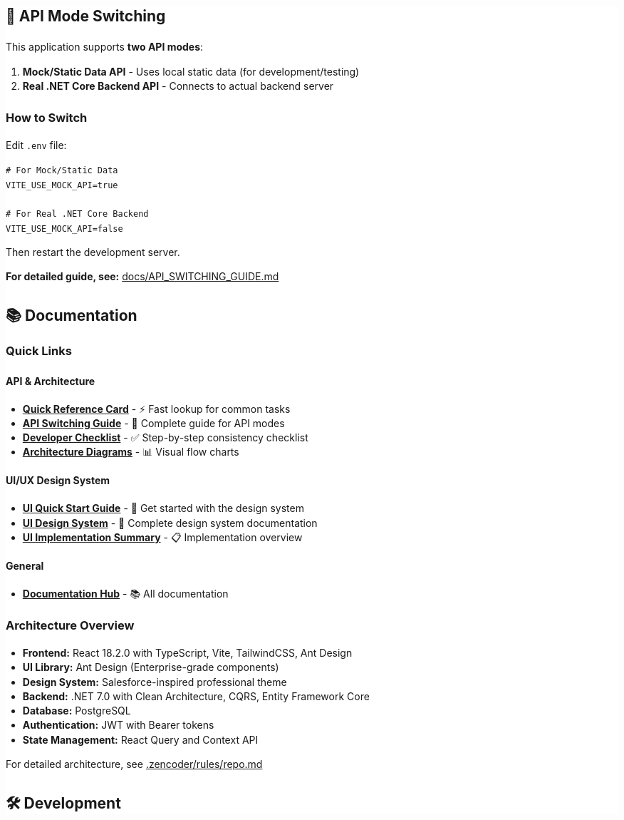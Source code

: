 ## 🔄 API Mode Switching

This application supports **two API modes**:

1. **Mock/Static Data API** - Uses local static data (for development/testing)
2. **Real .NET Core Backend API** - Connects to actual backend server

### How to Switch

Edit `.env` file:

```env
# For Mock/Static Data
VITE_USE_MOCK_API=true

# For Real .NET Core Backend
VITE_USE_MOCK_API=false
```

Then restart the development server.

**For detailed guide, see:** [docs/API_SWITCHING_GUIDE.md](./docs/API_SWITCHING_GUIDE.md)

## 📚 Documentation

### Quick Links

#### API & Architecture
- **[Quick Reference Card](./docs/QUICK_REFERENCE.md)** - ⚡ Fast lookup for common tasks
- **[API Switching Guide](./docs/API_SWITCHING_GUIDE.md)** - 📖 Complete guide for API modes
- **[Developer Checklist](./docs/DEVELOPER_CHECKLIST.md)** - ✅ Step-by-step consistency checklist
- **[Architecture Diagrams](./docs/ARCHITECTURE_DIAGRAM.md)** - 📊 Visual flow charts

#### UI/UX Design System
- **[UI Quick Start Guide](./docs/UI_QUICK_START.md)** - 🎨 Get started with the design system
- **[UI Design System](./docs/UI_DESIGN_SYSTEM.md)** - 📐 Complete design system documentation
- **[UI Implementation Summary](./docs/UI_IMPLEMENTATION_SUMMARY.md)** - 📋 Implementation overview

#### General
- **[Documentation Hub](./docs/README.md)** - 📚 All documentation

### Architecture Overview
- **Frontend:** React 18.2.0 with TypeScript, Vite, TailwindCSS, Ant Design
- **UI Library:** Ant Design (Enterprise-grade components)
- **Design System:** Salesforce-inspired professional theme
- **Backend:** .NET 7.0 with Clean Architecture, CQRS, Entity Framework Core
- **Database:** PostgreSQL
- **Authentication:** JWT with Bearer tokens
- **State Management:** React Query and Context API

For detailed architecture, see [.zencoder/rules/repo.md](./.zencoder/rules/repo.md)

## 🛠️ Development
